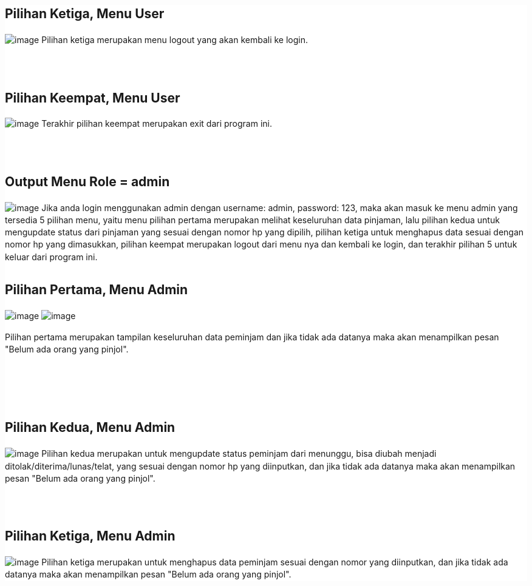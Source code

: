 <h2>Pilihan Ketiga, Menu User</h2>
<img width="1251" height="273" alt="image" src="https://github.com/user-attachments/assets/9a4f015a-b40b-4f78-bc2f-24b3cd729fde" />
Pilihan ketiga merupakan menu logout yang akan kembali ke login.

<br>
<br>
<br>

<h2>Pilihan Keempat, Menu User</h2>
<img width="1248" height="237" alt="image" src="https://github.com/user-attachments/assets/df970af1-23f8-43c7-a102-55dde31aabf2" />
Terakhir pilihan keempat merupakan exit dari program ini.

<br>
<br>
<br>

<h2>Output Menu Role = admin</h2>
<img width="1186" height="340" alt="image" src="https://github.com/user-attachments/assets/16902d33-e333-443f-923d-c126f48ef31a" />
Jika anda login menggunakan admin dengan username: admin, password: 123, maka akan masuk ke menu admin yang tersedia 5 pilihan menu,
yaitu menu pilihan pertama merupakan melihat keseluruhan data pinjaman, lalu pilihan kedua untuk mengupdate status dari pinjaman yang
sesuai dengan nomor hp yang dipilih, pilihan ketiga untuk menghapus data sesuai dengan nomor hp yang dimasukkan, pilihan keempat merupakan
logout dari menu nya dan kembali ke login, dan terakhir pilihan 5 untuk keluar dari program ini.

<h2>Pilihan Pertama, Menu Admin</h2>
<img width="1205" height="324" alt="image" src="https://github.com/user-attachments/assets/36b08c1f-405b-4f6d-ad29-04d6399509a4" />
<img width="1293" height="353" alt="image" src="https://github.com/user-attachments/assets/c4f378b2-79e9-4380-b4ec-a91928d47d7e" />

Pilihan pertama merupakan tampilan keseluruhan data peminjam dan jika tidak ada datanya maka akan menampilkan pesan "Belum ada orang yang pinjol".

<br>
<br>
<br>

<h2>Pilihan Kedua, Menu Admin</h2>
<img width="1299" height="721" alt="image" src="https://github.com/user-attachments/assets/3b102cb9-6387-4902-85d7-8919ae0f455e" />
Pilihan kedua merupakan untuk mengupdate status peminjam dari menunggu, bisa diubah menjadi ditolak/diterima/lunas/telat, yang sesuai 
dengan nomor hp yang diinputkan, dan jika tidak ada datanya maka akan menampilkan pesan "Belum ada orang yang pinjol".

<br>
<br>
<br>

<h2>Pilihan Ketiga, Menu Admin</h2>
<img width="1271" height="467" alt="image" src="https://github.com/user-attachments/assets/dea36fcc-d5a9-412c-9c47-ca10b57d7bac" />
Pilihan ketiga merupakan untuk menghapus data peminjam sesuai dengan nomor yang diinputkan, dan jika tidak ada datanya 
maka akan menampilkan pesan "Belum ada orang yang pinjol".
